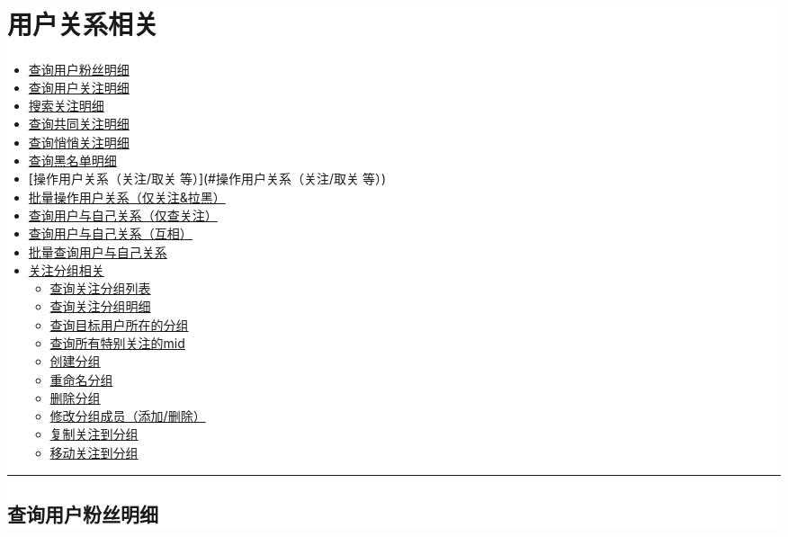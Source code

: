 # 用户关系相关

- [查询用户粉丝明细](#查询用户粉丝明细)
- [查询用户关注明细](#查询用户关注明细)
- [搜索关注明细](#搜索关注明细)
- [查询共同关注明细](#查询共同关注明细)
- [查询悄悄关注明细](#查询悄悄关注明细)
- [查询黑名单明细](#查询黑名单明细)
- [操作用户关系（关注/取关 等）](#操作用户关系（关注/取关 等）)
- [批量操作用户关系（仅关注&拉黑）](#批量操作用户关系（仅关注&拉黑）)
- [查询用户与自己关系（仅查关注）](#查询用户与自己关系（仅查关注）)
- [查询用户与自己关系（互相）](#查询用户与自己关系（互相）)
- [批量查询用户与自己关系](#批量查询用户与自己关系)
- [关注分组相关](#关注分组相关)
  - [查询关注分组列表](#查询关注分组列表)
  - [查询关注分组明细](#查询关注分组明细)
  - [查询目标用户所在的分组](#查询目标用户所在的分组 ) 
  - [查询所有特别关注的mid](#查询所有特别关注的mid)
  - [创建分组](#创建分组)
  - [重命名分组](#重命名分组)
  - [删除分组](#删除分组)
  - [修改分组成员（添加/删除）](#修改分组成员（添加/删除）)
  - [复制关注到分组](#复制关注到分组)
  - [移动关注到分组](#移动关注到分组)

---

## 查询用户粉丝明细
